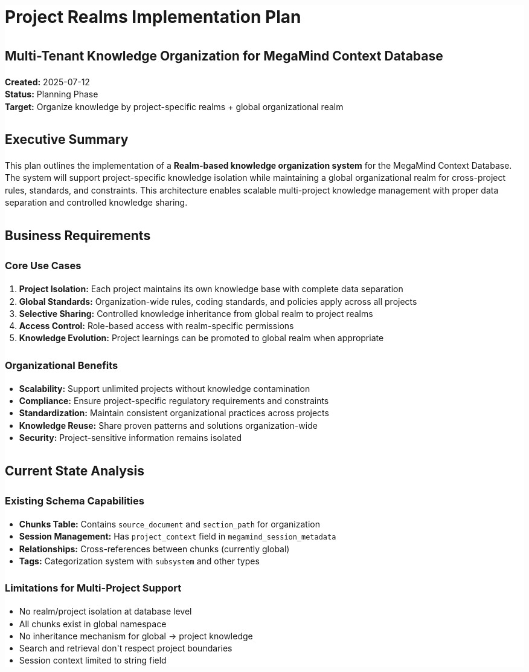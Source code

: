 # Project Realms Implementation Plan
## Multi-Tenant Knowledge Organization for MegaMind Context Database

**Created:** 2025-07-12  
**Status:** Planning Phase  
**Target:** Organize knowledge by project-specific realms + global organizational realm  

## Executive Summary

This plan outlines the implementation of a **Realm-based knowledge organization system** for the MegaMind Context Database. The system will support project-specific knowledge isolation while maintaining a global organizational realm for cross-project rules, standards, and constraints. This architecture enables scalable multi-project knowledge management with proper data separation and controlled knowledge sharing.

## Business Requirements

### Core Use Cases

1. **Project Isolation:** Each project maintains its own knowledge base with complete data separation
2. **Global Standards:** Organization-wide rules, coding standards, and policies apply across all projects
3. **Selective Sharing:** Controlled knowledge inheritance from global realm to project realms
4. **Access Control:** Role-based access with realm-specific permissions
5. **Knowledge Evolution:** Project learnings can be promoted to global realm when appropriate

### Organizational Benefits

- **Scalability:** Support unlimited projects without knowledge contamination
- **Compliance:** Ensure project-specific regulatory requirements and constraints
- **Standardization:** Maintain consistent organizational practices across projects
- **Knowledge Reuse:** Share proven patterns and solutions organization-wide
- **Security:** Project-sensitive information remains isolated

## Current State Analysis

### Existing Schema Capabilities
- **Chunks Table:** Contains `source_document` and `section_path` for organization
- **Session Management:** Has `project_context` field in `megamind_session_metadata`
- **Relationships:** Cross-references between chunks (currently global)
- **Tags:** Categorization system with `subsystem` and other types

### Limitations for Multi-Project Support
- No realm/project isolation at database level
- All chunks exist in global namespace
- No inheritance mechanism for global → project knowledge
- Search and retrieval don't respect project boundaries
- Session context limited to string field

